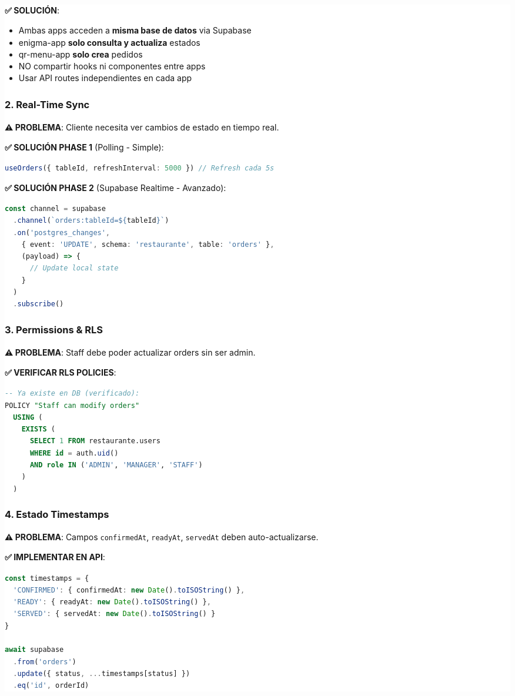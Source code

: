 **✅ SOLUCIÓN**:
- Ambas apps acceden a **misma base de datos** via Supabase
- enigma-app **solo consulta y actualiza** estados
- qr-menu-app **solo crea** pedidos
- NO compartir hooks ni componentes entre apps
- Usar API routes independientes en cada app

### 2. Real-Time Sync
**⚠️ PROBLEMA**: Cliente necesita ver cambios de estado en tiempo real.

**✅ SOLUCIÓN PHASE 1** (Polling - Simple):
```typescript
useOrders({ tableId, refreshInterval: 5000 }) // Refresh cada 5s
```

**✅ SOLUCIÓN PHASE 2** (Supabase Realtime - Avanzado):
```typescript
const channel = supabase
  .channel(`orders:tableId=${tableId}`)
  .on('postgres_changes',
    { event: 'UPDATE', schema: 'restaurante', table: 'orders' },
    (payload) => {
      // Update local state
    }
  )
  .subscribe()
```

### 3. Permissions & RLS
**⚠️ PROBLEMA**: Staff debe poder actualizar orders sin ser admin.

**✅ VERIFICAR RLS POLICIES**:
```sql
-- Ya existe en DB (verificado):
POLICY "Staff can modify orders"
  USING (
    EXISTS (
      SELECT 1 FROM restaurante.users
      WHERE id = auth.uid()
      AND role IN ('ADMIN', 'MANAGER', 'STAFF')
    )
  )
```

### 4. Estado Timestamps
**⚠️ PROBLEMA**: Campos `confirmedAt`, `readyAt`, `servedAt` deben auto-actualizarse.

**✅ IMPLEMENTAR EN API**:
```typescript
const timestamps = {
  'CONFIRMED': { confirmedAt: new Date().toISOString() },
  'READY': { readyAt: new Date().toISOString() },
  'SERVED': { servedAt: new Date().toISOString() }
}

await supabase
  .from('orders')
  .update({ status, ...timestamps[status] })
  .eq('id', orderId)
```
